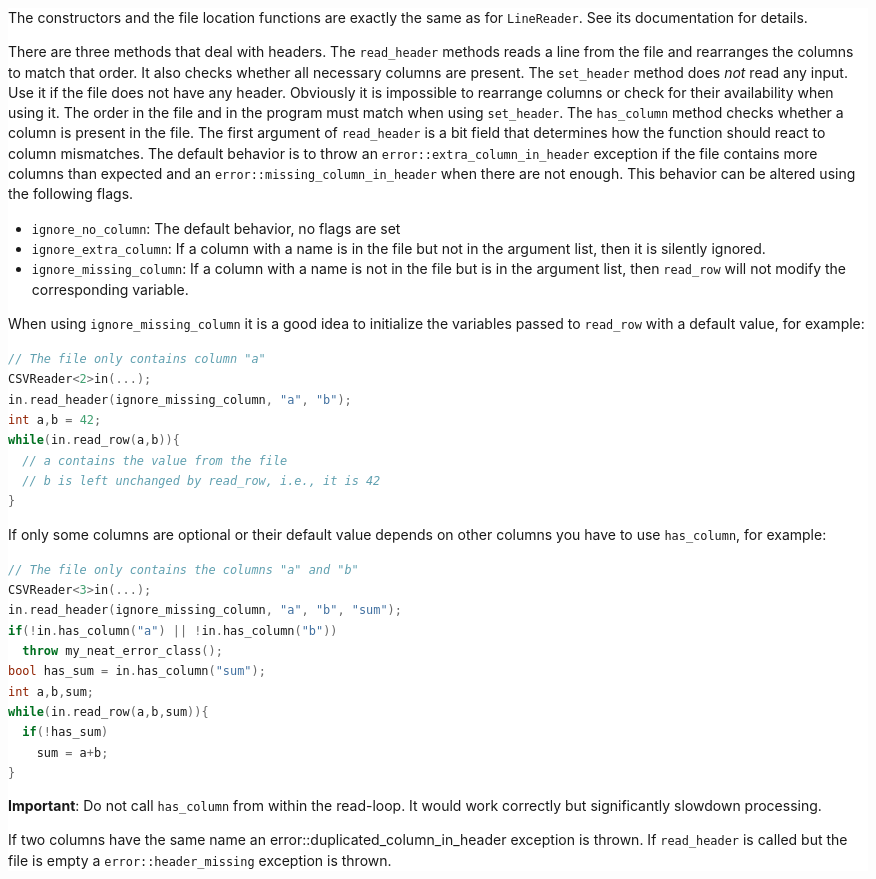 The constructors and the file location functions are exactly the same as for `LineReader`. See its documentation for details.

There are three methods that deal with headers. The `read_header` methods reads a line from the file and rearranges the columns to match that order. It also checks whether all necessary columns are present. The `set_header` method does *not* read any input. Use it if the file does not have any header. Obviously it is impossible to rearrange columns or check for their availability when using it. The order in the file and in the program must match when using `set_header`. The `has_column` method checks whether a column is present in the file. The first argument of `read_header` is a bit field that determines how the function should react to column mismatches. The default behavior is to throw an `error::extra_column_in_header` exception if the file contains more columns than expected and an `error::missing_column_in_header` when there are not enough. This behavior can be altered using the following flags.

  * `ignore_no_column`: The default behavior, no flags are set
  * `ignore_extra_column`: If a column with a name is in the file but not in the argument list, then it is silently ignored.
  * `ignore_missing_column`: If a column with a name is not in the file but is in the argument list, then `read_row` will not modify the corresponding variable. 

When using `ignore_missing_column` it is a good idea to initialize the variables passed to `read_row` with a default value, for example:

```cpp
// The file only contains column "a"
CSVReader<2>in(...);
in.read_header(ignore_missing_column, "a", "b");
int a,b = 42;
while(in.read_row(a,b)){
  // a contains the value from the file
  // b is left unchanged by read_row, i.e., it is 42
}
```

If only some columns are optional or their default value depends on other columns you have to use `has_column`, for example:

```cpp
// The file only contains the columns "a" and "b"
CSVReader<3>in(...);
in.read_header(ignore_missing_column, "a", "b", "sum");
if(!in.has_column("a") || !in.has_column("b"))
  throw my_neat_error_class();
bool has_sum = in.has_column("sum");
int a,b,sum;
while(in.read_row(a,b,sum)){
  if(!has_sum)
    sum = a+b;
}
```

**Important**: Do not call `has_column` from within the read-loop. It would work correctly but significantly slowdown processing.

If two columns have the same name an error::duplicated_column_in_header exception is thrown. If `read_header` is called but the file is empty a `error::header_missing` exception is thrown.
